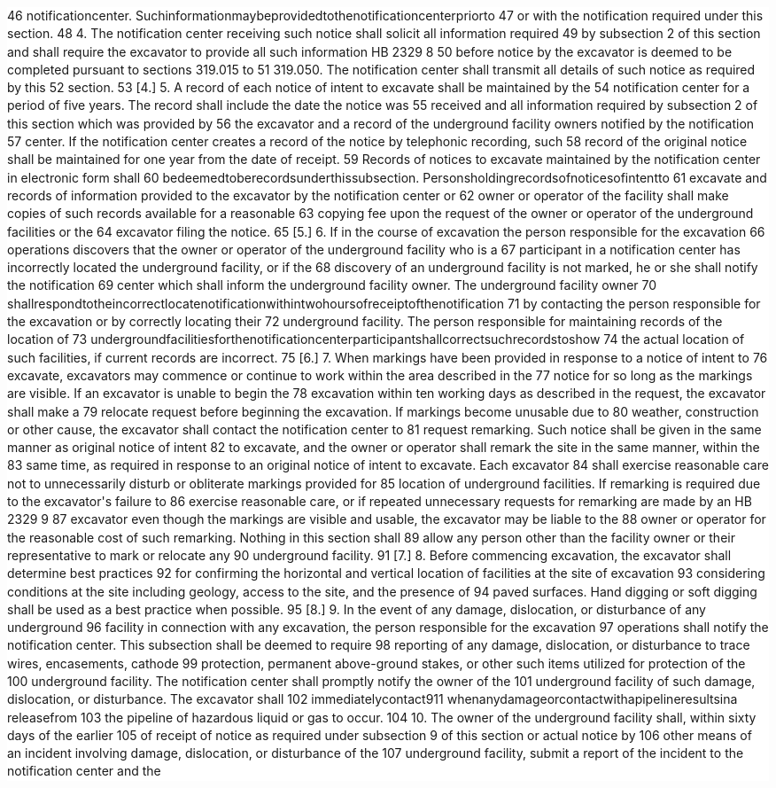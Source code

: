 46 notificationcenter. Suchinformationmaybeprovidedtothenotificationcenterpriorto
47 or with the notification required under this section.
48 4. The notification center receiving such notice shall solicit all information required
49 by subsection 2 of this section and shall require the excavator to provide all such information
HB 2329 8
50 before notice by the excavator is deemed to be completed pursuant to sections 319.015 to
51 319.050. The notification center shall transmit all details of such notice as required by this
52 section.
53 [4.] 5. A record of each notice of intent to excavate shall be maintained by the
54 notification center for a period of five years. The record shall include the date the notice was
55 received and all information required by subsection 2 of this section which was provided by
56 the excavator and a record of the underground facility owners notified by the notification
57 center. If the notification center creates a record of the notice by telephonic recording, such
58 record of the original notice shall be maintained for one year from the date of receipt.
59 Records of notices to excavate maintained by the notification center in electronic form shall
60 bedeemedtoberecordsunderthissubsection. Personsholdingrecordsofnoticesofintentto
61 excavate and records of information provided to the excavator by the notification center or
62 owner or operator of the facility shall make copies of such records available for a reasonable
63 copying fee upon the request of the owner or operator of the underground facilities or the
64 excavator filing the notice.
65 [5.] 6. If in the course of excavation the person responsible for the excavation
66 operations discovers that the owner or operator of the underground facility who is a
67 participant in a notification center has incorrectly located the underground facility, or if the
68 discovery of an underground facility is not marked, he or she shall notify the notification
69 center which shall inform the underground facility owner. The underground facility owner
70 shallrespondtotheincorrectlocatenotificationwithintwohoursofreceiptofthenotification
71 by contacting the person responsible for the excavation or by correctly locating their
72 underground facility. The person responsible for maintaining records of the location of
73 undergroundfacilitiesforthenotificationcenterparticipantshallcorrectsuchrecordstoshow
74 the actual location of such facilities, if current records are incorrect.
75 [6.] 7. When markings have been provided in response to a notice of intent to
76 excavate, excavators may commence or continue to work within the area described in the
77 notice for so long as the markings are visible. If an excavator is unable to begin the
78 excavation within ten working days as described in the request, the excavator shall make a
79 relocate request before beginning the excavation. If markings become unusable due to
80 weather, construction or other cause, the excavator shall contact the notification center to
81 request remarking. Such notice shall be given in the same manner as original notice of intent
82 to excavate, and the owner or operator shall remark the site in the same manner, within the
83 same time, as required in response to an original notice of intent to excavate. Each excavator
84 shall exercise reasonable care not to unnecessarily disturb or obliterate markings provided for
85 location of underground facilities. If remarking is required due to the excavator's failure to
86 exercise reasonable care, or if repeated unnecessary requests for remarking are made by an
HB 2329 9
87 excavator even though the markings are visible and usable, the excavator may be liable to the
88 owner or operator for the reasonable cost of such remarking. Nothing in this section shall
89 allow any person other than the facility owner or their representative to mark or relocate any
90 underground facility.
91 [7.] 8. Before commencing excavation, the excavator shall determine best practices
92 for confirming the horizontal and vertical location of facilities at the site of excavation
93 considering conditions at the site including geology, access to the site, and the presence of
94 paved surfaces. Hand digging or soft digging shall be used as a best practice when possible.
95 [8.] 9. In the event of any damage, dislocation, or disturbance of any underground
96 facility in connection with any excavation, the person responsible for the excavation
97 operations shall notify the notification center. This subsection shall be deemed to require
98 reporting of any damage, dislocation, or disturbance to trace wires, encasements, cathode
99 protection, permanent above-ground stakes, or other such items utilized for protection of the
100 underground facility. The notification center shall promptly notify the owner of the
101 underground facility of such damage, dislocation, or disturbance. The excavator shall
102 immediatelycontact911 whenanydamageorcontactwithapipelineresultsina releasefrom
103 the pipeline of hazardous liquid or gas to occur.
104 10. The owner of the underground facility shall, within sixty days of the earlier
105 of receipt of notice as required under subsection 9 of this section or actual notice by
106 other means of an incident involving damage, dislocation, or disturbance of the
107 underground facility, submit a report of the incident to the notification center and the